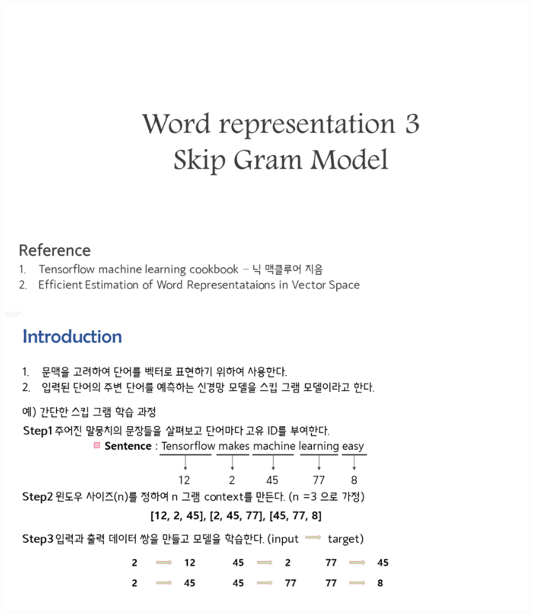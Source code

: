 <p align="center"><img width="100%" src="PPT/skip1.PNG" /></p>
<p align="center"><img width="100%" src="PPT/skip2.PNG" /></p>